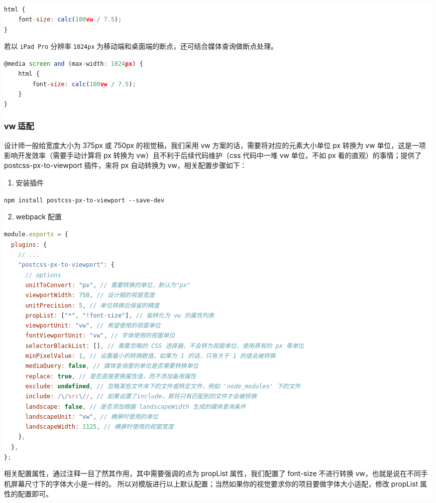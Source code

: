 ```js
html {
    font-size: calc(100vw / 7.5);
}
```

若以 `iPad Pro` 分辨率 `1024px` 为移动端和桌面端的断点，还可结合媒体查询做断点处理。

```js
@media screen and (max-width: 1024px) {
    html {
        font-size: calc(100vw / 7.5);
    }
}
```

### vw 适配

设计师一般给宽度大小为 375px 或 750px 的视觉稿，我们采用 vw 方案的话，需要将对应的元素大小单位 px 转换为 vw 单位，这是一项影响开发效率（需要手动计算将 px 转换为 vw）且不利于后续代码维护（css 代码中一堆 vw 单位，不如 px 看的直观）的事情；提供了 postcss-px-to-viewport 插件，来将 px 自动转换为 vw，相关配置步骤如下：

1. 安装插件

```shell
npm install postcss-px-to-viewport --save-dev
```

2. webpack 配置

```js
module.exports = {
  plugins: {
    // ...
    "postcss-px-to-viewport": {
      // options
      unitToConvert: "px", // 需要转换的单位，默认为"px"
      viewportWidth: 750, // 设计稿的视窗宽度
      unitPrecision: 5, // 单位转换后保留的精度
      propList: ["*", "!font-size"], // 能转化为 vw 的属性列表
      viewportUnit: "vw", // 希望使用的视窗单位
      fontViewportUnit: "vw", // 字体使用的视窗单位
      selectorBlackList: [], // 需要忽略的 CSS 选择器，不会转为视窗单位，使用原有的 px 等单位
      minPixelValue: 1, // 设置最小的转换数值，如果为 1 的话，只有大于 1 的值会被转换
      mediaQuery: false, // 媒体查询里的单位是否需要转换单位
      replace: true, // 是否直接更换属性值，而不添加备用属性
      exclude: undefined, // 忽略某些文件夹下的文件或特定文件，例如 'node_modules' 下的文件
      include: /\/src\//, // 如果设置了include，那将只有匹配到的文件才会被转换
      landscape: false, // 是否添加根据 landscapeWidth 生成的媒体查询条件
      landscapeUnit: "vw", // 横屏时使用的单位
      landscapeWidth: 1125, // 横屏时使用的视窗宽度
    },
  },
};
```

相关配置属性，通过注释一目了然其作用，其中需要强调的点为 propList 属性，我们配置了 font-size 不进行转换 vw，也就是说在不同手机屏幕尺寸下的字体大小是一样的。
所以对模版进行以上默认配置；当然如果你的视觉要求你的项目要做字体大小适配，修改 propList 属性的配置即可。
